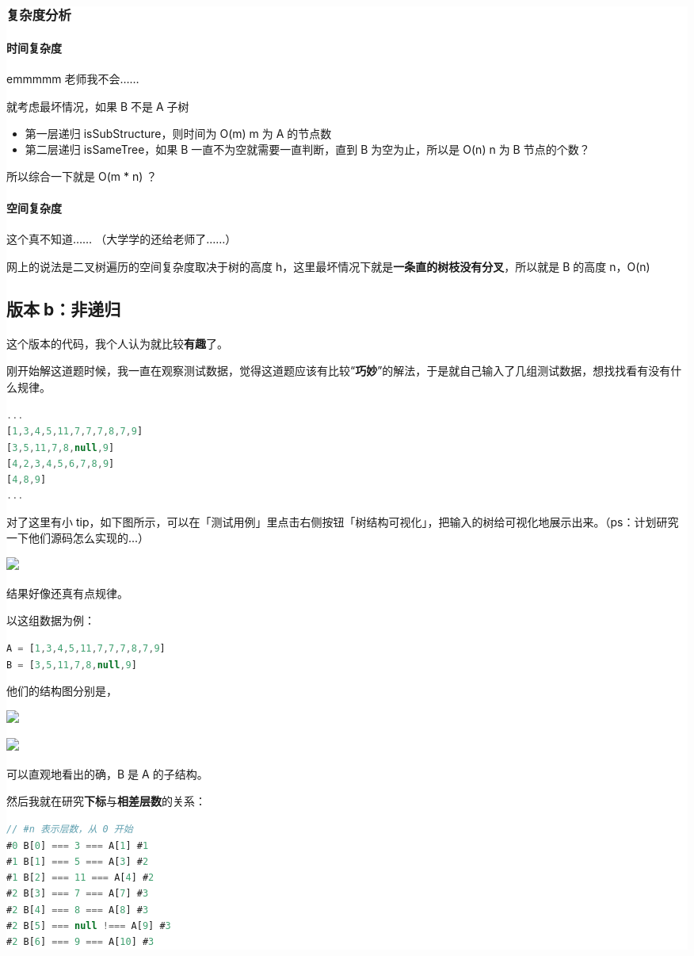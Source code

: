 ### 复杂度分析

#### 时间复杂度

emmmmm 老师我不会……

就考虑最坏情况，如果 B 不是 A 子树

- 第一层递归 isSubStructure，则时间为 O(m) m 为 A 的节点数
- 第二层递归 isSameTree，如果 B 一直不为空就需要一直判断，直到 B 为空为止，所以是 O(n) n 为 B 节点的个数？

所以综合一下就是 O(m * n) ？

#### 空间复杂度

这个真不知道…… （大学学的还给老师了……）

网上的说法是二叉树遍历的空间复杂度取决于树的高度 h，这里最坏情况下就是**一条直的树枝没有分叉**，所以就是 B 的高度 n，O(n)

## 版本 b：非递归

这个版本的代码，我个人认为就比较**有趣**了。

刚开始解这道题时候，我一直在观察测试数据，觉得这道题应该有比较“**巧妙**”的解法，于是就自己输入了几组测试数据，想找找看有没有什么规律。

```javascript
...
[1,3,4,5,11,7,7,7,8,7,9]
[3,5,11,7,8,null,9]
[4,2,3,4,5,6,7,8,9]
[4,8,9]
...
```

对了这里有小 tip，如下图所示，可以在「测试用例」里点击右侧按钮「树结构可视化」，把输入的树给可视化地展示出来。（ps：计划研究一下他们源码怎么实现的...）

![](https://imgkr.cn-bj.ufileos.com/40f28a48-4b2c-42cd-9853-a739980d1eba.png)

结果好像还真有点规律。

以这组数据为例：

```javascript
A = [1,3,4,5,11,7,7,7,8,7,9]
B = [3,5,11,7,8,null,9]
```

他们的结构图分别是，

![](https://imgkr.cn-bj.ufileos.com/b903e227-fa4d-445f-bb9c-eb7037ca13c7.png)

![](https://imgkr.cn-bj.ufileos.com/9db41392-2a77-4bef-92da-06f7c7fb7b4d.png)

可以直观地看出的确，B 是 A 的子结构。

然后我就在研究**下标**与**相差层数**的关系：

```javascript
// #n 表示层数，从 0 开始
#0 B[0] === 3 === A[1] #1
#1 B[1] === 5 === A[3] #2
#1 B[2] === 11 === A[4] #2
#2 B[3] === 7 === A[7] #3
#2 B[4] === 8 === A[8] #3
#2 B[5] === null !=== A[9] #3
#2 B[6] === 9 === A[10] #3
```
